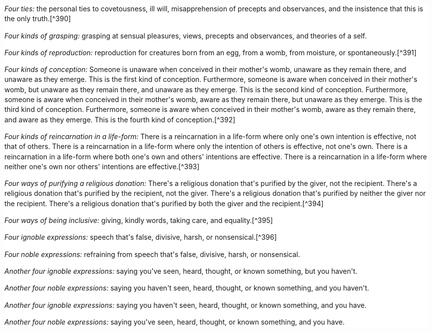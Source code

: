 *Four ties:* the personal ties to covetousness, ill will,
misapprehension of precepts and observances, and the insistence that
this is the only truth.[^390]

*Four kinds of grasping:* grasping at sensual pleasures, views, precepts
and observances, and theories of a self.

*Four kinds of reproduction:* reproduction for creatures born from an
egg, from a womb, from moisture, or spontaneously.[^391]

*Four kinds of conception:* Someone is unaware when conceived in their
mother's womb, unaware as they remain there, and unaware as they emerge.
This is the first kind of conception. Furthermore, someone is aware when
conceived in their mother's womb, but unaware as they remain there, and
unaware as they emerge. This is the second kind of conception.
Furthermore, someone is aware when conceived in their mother's womb,
aware as they remain there, but unaware as they emerge. This is the
third kind of conception. Furthermore, someone is aware when conceived
in their mother's womb, aware as they remain there, and aware as they
emerge. This is the fourth kind of conception.[^392]

*Four kinds of reincarnation in a life-form:* There is a reincarnation
in a life-form where only one's own intention is effective, not that of
others. There is a reincarnation in a life-form where only the intention
of others is effective, not one's own. There is a reincarnation in a
life-form where both one's own and others' intentions are effective.
There is a reincarnation in a life-form where neither one's own nor
others' intentions are effective.[^393]

*Four ways of purifying a religious donation:* There's a religious
donation that's purified by the giver, not the recipient. There's a
religious donation that's purified by the recipient, not the giver.
There's a religious donation that's purified by neither the giver nor
the recipient. There's a religious donation that's purified by both the
giver and the recipient.[^394]

*Four ways of being inclusive:* giving, kindly words, taking care, and
equality.[^395]

*Four ignoble expressions:* speech that's false, divisive, harsh, or
nonsensical.[^396]

*Four noble expressions:* refraining from speech that's false, divisive,
harsh, or nonsensical.

*Another four ignoble expressions:* saying you've seen, heard, thought,
or known something, but you haven't.

*Another four noble expressions:* saying you haven't seen, heard,
thought, or known something, and you haven't.

*Another four ignoble expressions:* saying you haven't seen, heard,
thought, or known something, and you have.

*Another four noble expressions:* saying you've seen, heard, thought, or
known something, and you have.
